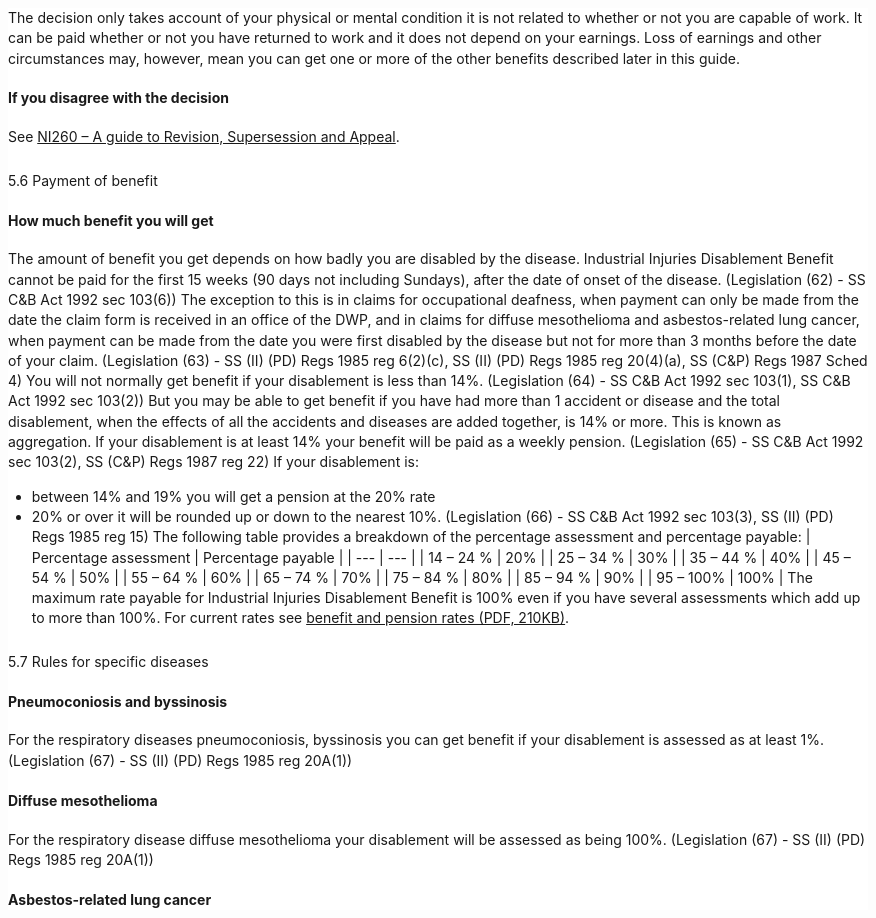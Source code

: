 The decision only takes account of your physical or mental condition it is not related to whether or not you are capable of work. It can be paid whether or not you have returned to work and it does not depend on your earnings.
Loss of earnings and other circumstances may, however, mean you can get one or more of the other benefits described later in this guide.
#### If you disagree with the decision
See [NI260 – A guide to Revision, Supersession and Appeal](http://www.dwp.gov.uk/publications/specialist-guides/technical-guidance/ni260-a-guide-to-revision-supersession/).
### 
5.6 Payment of benefit
#### How much benefit you will get
The amount of benefit you get depends on how badly you are disabled by the disease.
Industrial Injuries Disablement Benefit cannot be paid for the first 15 weeks (90 days not including Sundays), after the date of onset of the disease. (Legislation (62) - SS C&B Act 1992 sec 103(6))
The exception to this is in claims for occupational deafness, when payment can only be made from the date the claim form is received in an office of the DWP, and in claims for diffuse mesothelioma and asbestos-related lung cancer, when payment can be made from the date you were first disabled by the disease but not for more than 3 months before the date of your claim. (Legislation (63) - SS (II) (PD) Regs 1985 reg 6(2)(c), SS (II) (PD) Regs 1985 reg 20(4)(a), SS (C&P) Regs 1987 Sched 4)
You will not normally get benefit if your disablement is less than 14%. (Legislation (64) - SS C&B Act 1992 sec 103(1), SS C&B Act 1992 sec 103(2))
But you may be able to get benefit if you have had more than 1 accident or disease and the total disablement, when the effects of all the accidents and diseases are added together, is 14% or more. This is known as aggregation.
If your disablement is at least 14% your benefit will be paid as a weekly pension. (Legislation (65) - SS C&B Act 1992 sec 103(2), SS (C&P) Regs 1987 reg 22)
If your disablement is:
* between 14% and 19% you will get a pension at the 20% rate
* 20% or over it will be rounded up or down to the nearest 10%. (Legislation (66) - SS C&B Act 1992 sec 103(3), SS (II) (PD) Regs 1985 reg 15)
The following table provides a breakdown of the percentage assessment and percentage payable:
| Percentage assessment | Percentage payable |
| --- | --- |
| 14 – 24 % | 20% |
| 25 – 34 % | 30% |
| 35 – 44 % | 40% |
| 45 – 54 % | 50% |
| 55 – 64 % | 60% |
| 65 – 74 % | 70% |
| 75 – 84 % | 80% |
| 85 – 94 % | 90% |
| 95 – 100% | 100% |
The maximum rate payable for Industrial Injuries Disablement Benefit is 100% even if you have several assessments which add up to more than 100%.
For current rates see [benefit and pension rates (PDF, 210KB)](http://www.dwp.gov.uk/docs/dwp035.pdf).
### 
5.7 Rules for specific diseases
#### Pneumoconiosis and byssinosis
For the respiratory diseases pneumoconiosis, byssinosis you can get benefit if your disablement is assessed as at least 1%. (Legislation (67) - SS (II) (PD) Regs 1985 reg 20A(1))
#### Diffuse mesothelioma
For the respiratory disease diffuse mesothelioma your disablement will be assessed as being 100%. (Legislation (67) - SS (II) (PD) Regs 1985 reg 20A(1))
#### Asbestos-related lung cancer
